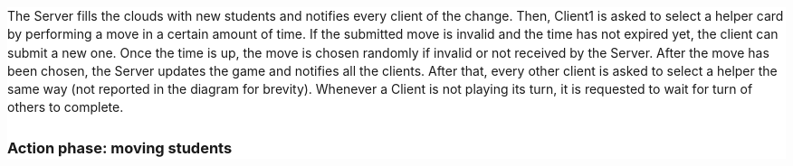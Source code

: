 The Server fills the clouds with new students and notifies every client of the change. Then, Client1 is asked to 
select a helper card by performing a move in a certain amount of time. If the submitted move is invalid and the time
has not expired yet, the client can submit a new one. Once the time is up, the move is chosen randomly if invalid or 
not received by the Server. After the move has been chosen, the Server updates the game and notifies all the clients.
After that, every other client is asked to select a helper the same way (not reported in the diagram for brevity).
Whenever a Client is not playing its turn, it is requested to wait for turn of others to complete.

### Action phase: moving students
